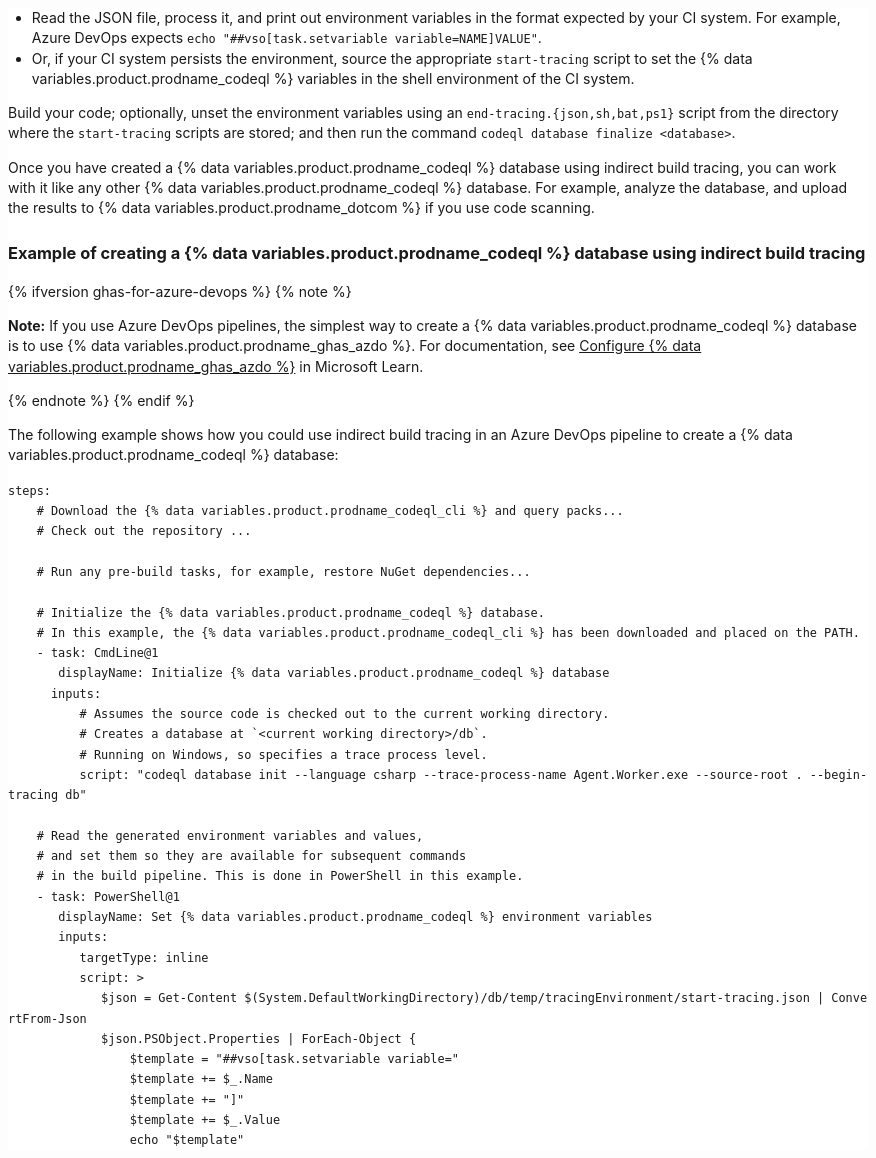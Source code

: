 - Read the JSON file, process it, and print out environment variables in the format expected by your CI system. For example, Azure DevOps expects `echo "##vso[task.setvariable variable=NAME]VALUE"`.
- Or, if your CI system persists the environment,  source the appropriate `start-tracing` script to set the {% data variables.product.prodname_codeql %} variables in the shell environment of the CI system.

Build your code; optionally, unset the environment variables using an `end-tracing.{json,sh,bat,ps1}` script from the directory where the `start-tracing` scripts are stored; and then run the command `codeql database finalize <database>`.

Once you have created a {% data variables.product.prodname_codeql %} database using indirect build tracing, you can work with it like any other {% data variables.product.prodname_codeql %} database. For example, analyze the database, and upload the results to {% data variables.product.prodname_dotcom %} if you use code scanning.

### Example of creating a {% data variables.product.prodname_codeql %} database using indirect build tracing

{% ifversion ghas-for-azure-devops %}
{% note %}

**Note:** If you use Azure DevOps pipelines, the simplest way to create a {% data variables.product.prodname_codeql %} database is to use {% data variables.product.prodname_ghas_azdo %}. For documentation, see [Configure {% data variables.product.prodname_ghas_azdo %}](https://learn.microsoft.com/en-us/azure/devops/repos/security/configure-github-advanced-security-features) in Microsoft Learn.

{% endnote %}
{% endif %}

The following example shows how you could use indirect build tracing in an Azure DevOps pipeline to create a {% data variables.product.prodname_codeql %} database:

```
steps:
    # Download the {% data variables.product.prodname_codeql_cli %} and query packs...
    # Check out the repository ...

    # Run any pre-build tasks, for example, restore NuGet dependencies...

    # Initialize the {% data variables.product.prodname_codeql %} database.
    # In this example, the {% data variables.product.prodname_codeql_cli %} has been downloaded and placed on the PATH.
    - task: CmdLine@1
       displayName: Initialize {% data variables.product.prodname_codeql %} database
      inputs:
          # Assumes the source code is checked out to the current working directory.
          # Creates a database at `<current working directory>/db`.
          # Running on Windows, so specifies a trace process level.
          script: "codeql database init --language csharp --trace-process-name Agent.Worker.exe --source-root . --begin-tracing db"

    # Read the generated environment variables and values,
    # and set them so they are available for subsequent commands
    # in the build pipeline. This is done in PowerShell in this example.
    - task: PowerShell@1
       displayName: Set {% data variables.product.prodname_codeql %} environment variables
       inputs:
          targetType: inline
          script: >
             $json = Get-Content $(System.DefaultWorkingDirectory)/db/temp/tracingEnvironment/start-tracing.json | ConvertFrom-Json
             $json.PSObject.Properties | ForEach-Object {
                 $template = "##vso[task.setvariable variable="
                 $template += $_.Name
                 $template += "]"
                 $template += $_.Value
                 echo "$template"
```